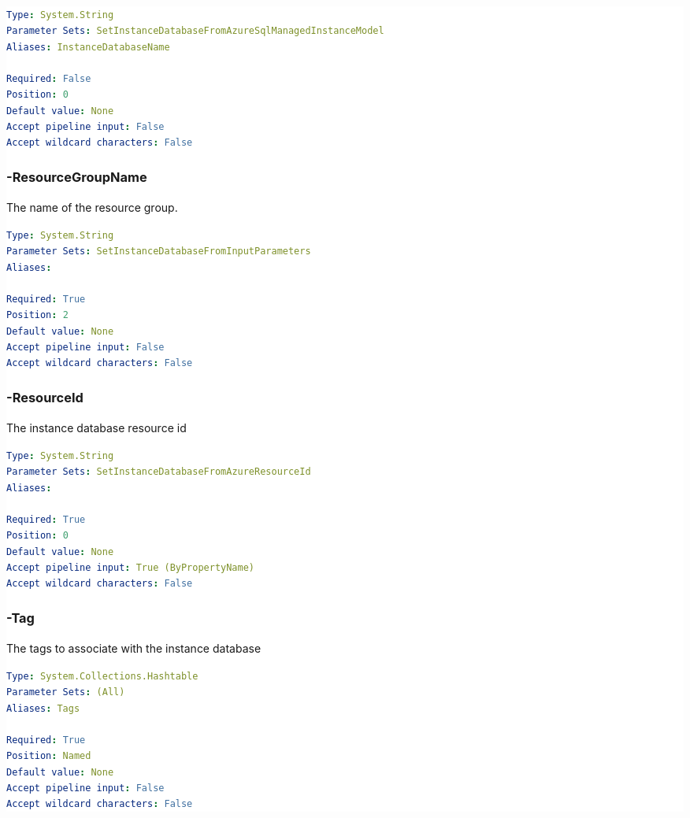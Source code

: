 ```yaml
Type: System.String
Parameter Sets: SetInstanceDatabaseFromAzureSqlManagedInstanceModel
Aliases: InstanceDatabaseName

Required: False
Position: 0
Default value: None
Accept pipeline input: False
Accept wildcard characters: False
```

### -ResourceGroupName
The name of the resource group.

```yaml
Type: System.String
Parameter Sets: SetInstanceDatabaseFromInputParameters
Aliases:

Required: True
Position: 2
Default value: None
Accept pipeline input: False
Accept wildcard characters: False
```

### -ResourceId
The instance database resource id

```yaml
Type: System.String
Parameter Sets: SetInstanceDatabaseFromAzureResourceId
Aliases:

Required: True
Position: 0
Default value: None
Accept pipeline input: True (ByPropertyName)
Accept wildcard characters: False
```

### -Tag
The tags to associate with the instance database

```yaml
Type: System.Collections.Hashtable
Parameter Sets: (All)
Aliases: Tags

Required: True
Position: Named
Default value: None
Accept pipeline input: False
Accept wildcard characters: False
```
